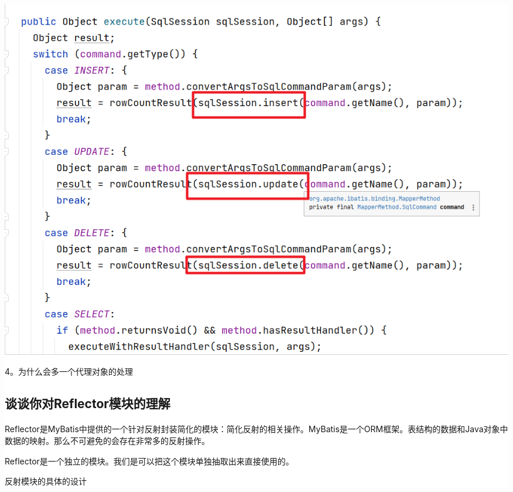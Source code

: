 ![image.png](MyBatis.assets/3b7a7d0f5ea1496eb5a117613275ddc5.png)

4。为什么会多一个代理对象的处理

## 谈谈你对Reflector模块的理解

Reflector是MyBatis中提供的一个针对反射封装简化的模块：简化反射的相关操作。MyBatis是一个ORM框架。表结构的数据和Java对象中数据的映射。那么不可避免的会存在非常多的反射操作。

Reflector是一个独立的模块。我们是可以把这个模块单独抽取出来直接使用的。

反射模块的具体的设计
